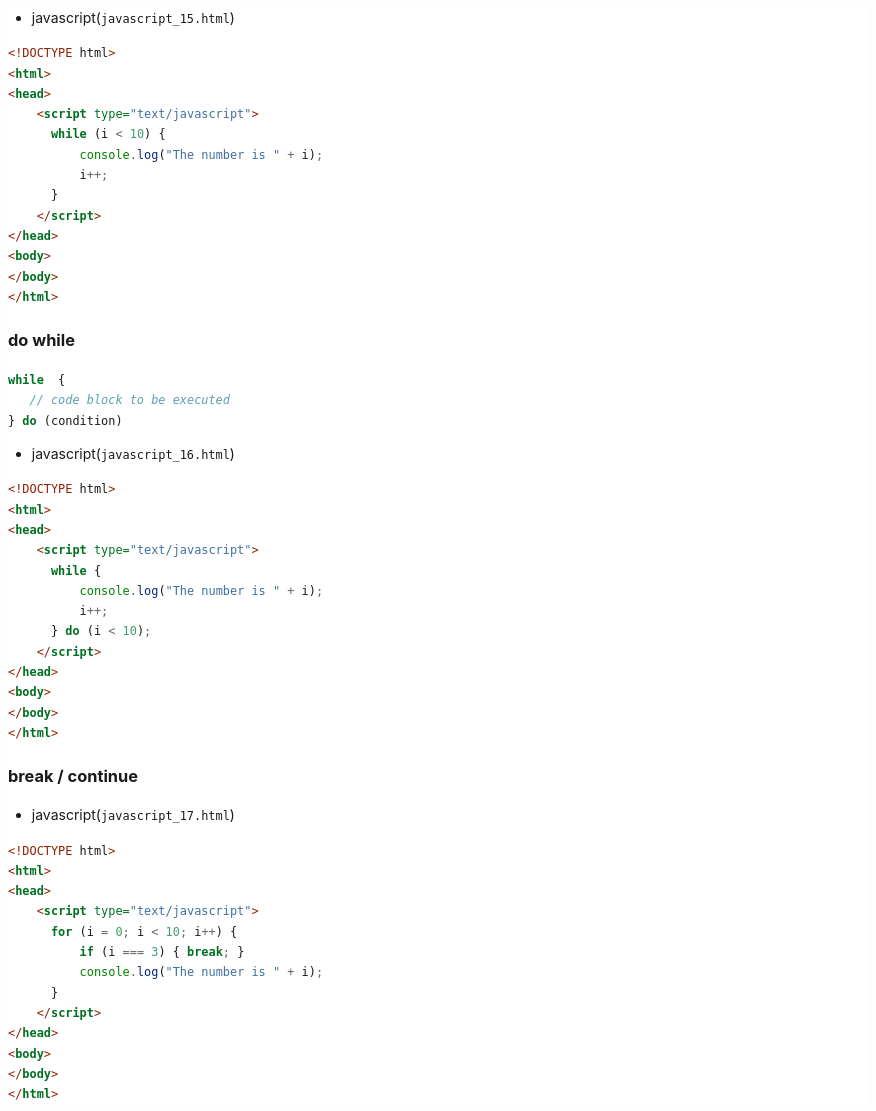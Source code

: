 * javascript(```javascript_15.html```)
```html
<!DOCTYPE html>
<html>
<head>
    <script type="text/javascript">
      while (i < 10) {
          console.log("The number is " + i);
          i++;
      }
    </script>
</head>
<body>
</body>
</html>        
```

### do while

```javascript
while  {
   // code block to be executed
} do (condition)
```

* javascript(```javascript_16.html```)
```html
<!DOCTYPE html>
<html>
<head>
    <script type="text/javascript">
      while {
          console.log("The number is " + i);
          i++;
      } do (i < 10);
    </script>
</head>
<body>
</body>
</html>       
```

### break / continue

* javascript(```javascript_17.html```)
```html
<!DOCTYPE html>
<html>
<head>
    <script type="text/javascript">
      for (i = 0; i < 10; i++) {
          if (i === 3) { break; }
          console.log("The number is " + i);
      }
    </script>
</head>
<body>
</body>
</html>       
```

